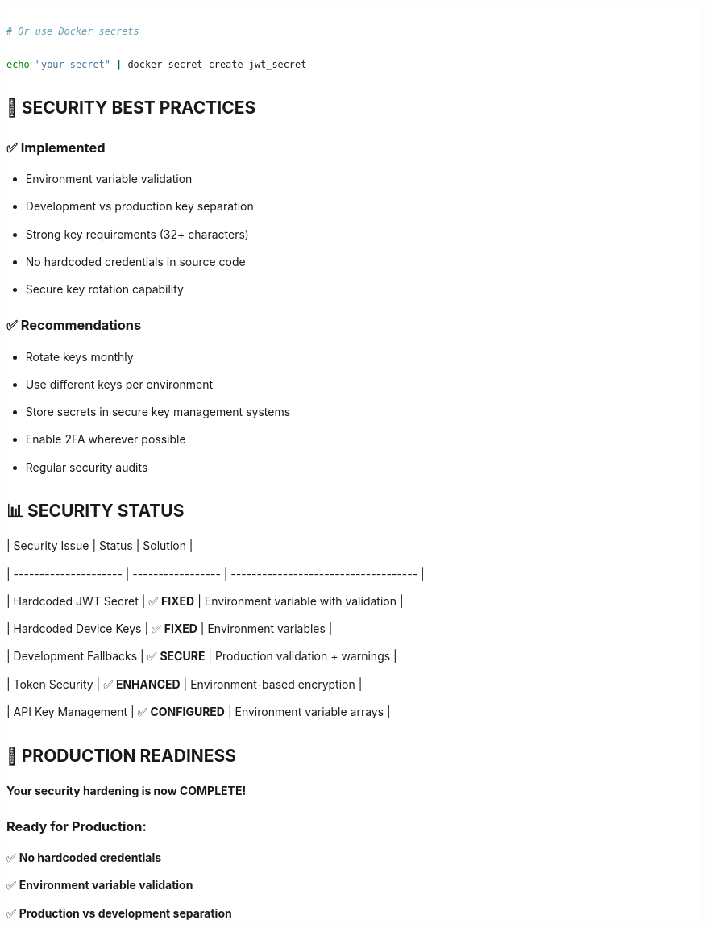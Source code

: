 ```bash

# Or use Docker secrets

echo "your-secret" | docker secret create jwt_secret -

```
## 🔐 **SECURITY BEST PRACTICES**
### **✅ Implemented**
- Environment variable validation

- Development vs production key separation

- Strong key requirements (32+ characters)

- No hardcoded credentials in source code

- Secure key rotation capability
### **✅ Recommendations**
- Rotate keys monthly

- Use different keys per environment

- Store secrets in secure key management systems

- Enable 2FA wherever possible

- Regular security audits
## 📊 **SECURITY STATUS**
| Security Issue        | Status            | Solution                             |

| --------------------- | ----------------- | ------------------------------------ |

| Hardcoded JWT Secret  | ✅ **FIXED**      | Environment variable with validation |

| Hardcoded Device Keys | ✅ **FIXED**      | Environment variables                |

| Development Fallbacks | ✅ **SECURE**     | Production validation + warnings     |

| Token Security        | ✅ **ENHANCED**   | Environment-based encryption         |

| API Key Management    | ✅ **CONFIGURED** | Environment variable arrays          |
## 🎯 **PRODUCTION READINESS**
**Your security hardening is now COMPLETE!**
### **Ready for Production:**
✅ **No hardcoded credentials**

✅ **Environment variable validation**

✅ **Production vs development separation**
